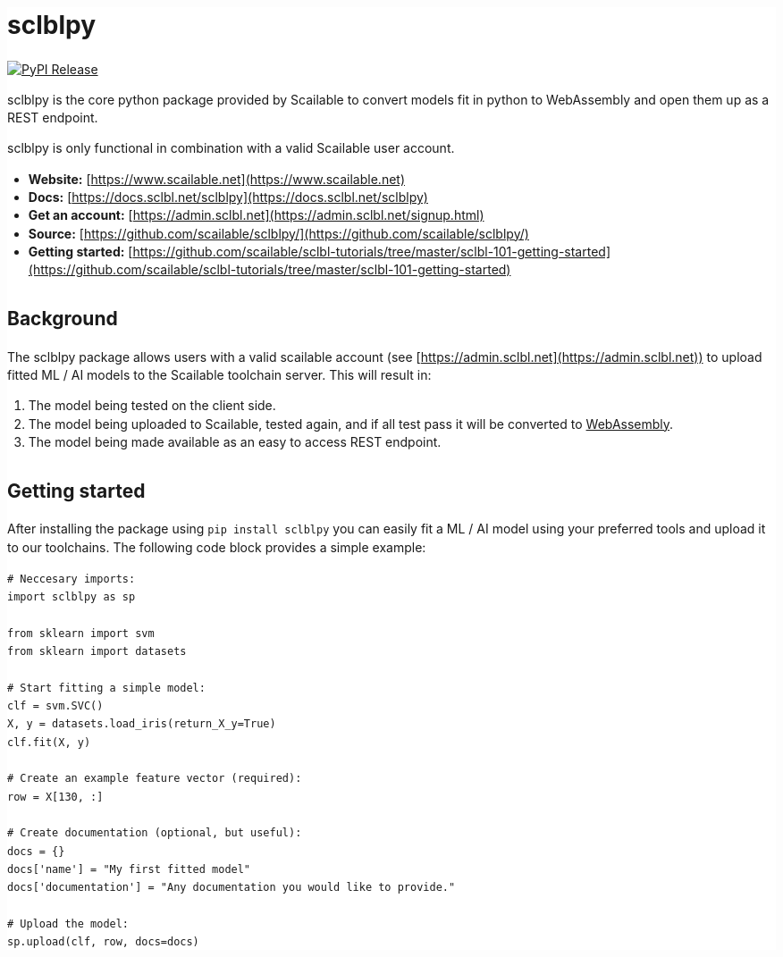 # sclblpy

[![PyPI Release](https://github.com/scailable/sclblpy/workflows/PyPI%20Release/badge.svg)](https://pypi.org/project/sclblpy/)

sclblpy is the core python package provided by Scailable to convert models fit in python to WebAssembly and
open them up as a REST endpoint. 

sclblpy is only functional in combination with a valid Scailable user account.

- **Website:** [https://www.scailable.net](https://www.scailable.net)
- **Docs:** [https://docs.sclbl.net/sclblpy](https://docs.sclbl.net/sclblpy)
- **Get an account:** [https://admin.sclbl.net](https://admin.sclbl.net/signup.html)
- **Source:** [https://github.com/scailable/sclblpy/](https://github.com/scailable/sclblpy/)
- **Getting started:** [https://github.com/scailable/sclbl-tutorials/tree/master/sclbl-101-getting-started](https://github.com/scailable/sclbl-tutorials/tree/master/sclbl-101-getting-started)

## Background
The sclblpy package allows users with a valid scailable account (see [https://admin.sclbl.net](https://admin.sclbl.net))
to upload fitted ML / AI models to the Scailable toolchain server. This will result in:

1. The model being tested on the client side.
2. The model being uploaded to Scailable, tested again, and if all test pass it will be converted to [WebAssembly](https://webassembly.org).
3. The model being made available as an easy to access REST endpoint.

## Getting started
After installing the package using `pip install sclblpy` you can easily fit a ML / AI model using your preferred tools and
upload it to our toolchains. The following code block provides a simple example:

````
# Neccesary imports:
import sclblpy as sp

from sklearn import svm
from sklearn import datasets

# Start fitting a simple model:
clf = svm.SVC()
X, y = datasets.load_iris(return_X_y=True)
clf.fit(X, y)

# Create an example feature vector (required):
row = X[130, :]

# Create documentation (optional, but useful):
docs = {}
docs['name'] = "My first fitted model"
docs['documentation'] = "Any documentation you would like to provide."

# Upload the model:
sp.upload(clf, row, docs=docs)
````
